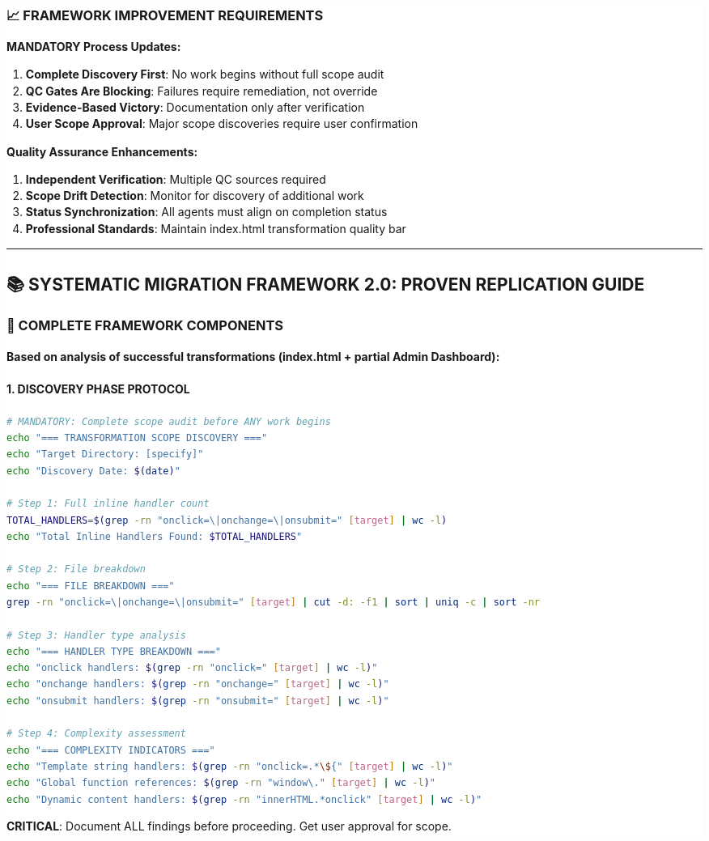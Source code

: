 ### 📈 FRAMEWORK IMPROVEMENT REQUIREMENTS

**MANDATORY Process Updates:**
1. **Complete Discovery First**: No work begins without full scope audit
2. **QC Gates Are Blocking**: Failures require remediation, not override
3. **Evidence-Based Victory**: Documentation only after verification
4. **User Scope Approval**: Major scope discoveries require user confirmation

**Quality Assurance Enhancements:**
1. **Independent Verification**: Multiple QC sources required
2. **Scope Drift Detection**: Monitor for discovery of additional work
3. **Status Synchronization**: All agents must align on completion status
4. **Professional Standards**: Maintain index.html transformation quality bar

---

## 📚 SYSTEMATIC MIGRATION FRAMEWORK 2.0: PROVEN REPLICATION GUIDE

### 🎯 COMPLETE FRAMEWORK COMPONENTS

**Based on analysis of successful transformations (index.html + partial Admin Dashboard):**

#### 1. DISCOVERY PHASE PROTOCOL
```bash
# MANDATORY: Complete scope audit before ANY work begins
echo "=== TRANSFORMATION SCOPE DISCOVERY ==="
echo "Target Directory: [specify]"
echo "Discovery Date: $(date)"

# Step 1: Full inline handler count
TOTAL_HANDLERS=$(grep -rn "onclick=\|onchange=\|onsubmit=" [target] | wc -l)
echo "Total Inline Handlers Found: $TOTAL_HANDLERS"

# Step 2: File breakdown
echo "=== FILE BREAKDOWN ==="
grep -rn "onclick=\|onchange=\|onsubmit=" [target] | cut -d: -f1 | sort | uniq -c | sort -nr

# Step 3: Handler type analysis
echo "=== HANDLER TYPE BREAKDOWN ==="
echo "onclick handlers: $(grep -rn "onclick=" [target] | wc -l)"
echo "onchange handlers: $(grep -rn "onchange=" [target] | wc -l)"
echo "onsubmit handlers: $(grep -rn "onsubmit=" [target] | wc -l)"

# Step 4: Complexity assessment
echo "=== COMPLEXITY INDICATORS ==="
echo "Template string handlers: $(grep -rn "onclick=.*\${" [target] | wc -l)"
echo "Global function references: $(grep -rn "window\." [target] | wc -l)"
echo "Dynamic content handlers: $(grep -rn "innerHTML.*onclick" [target] | wc -l)"
```

**CRITICAL**: Document ALL findings before proceeding. Get user approval for scope.
